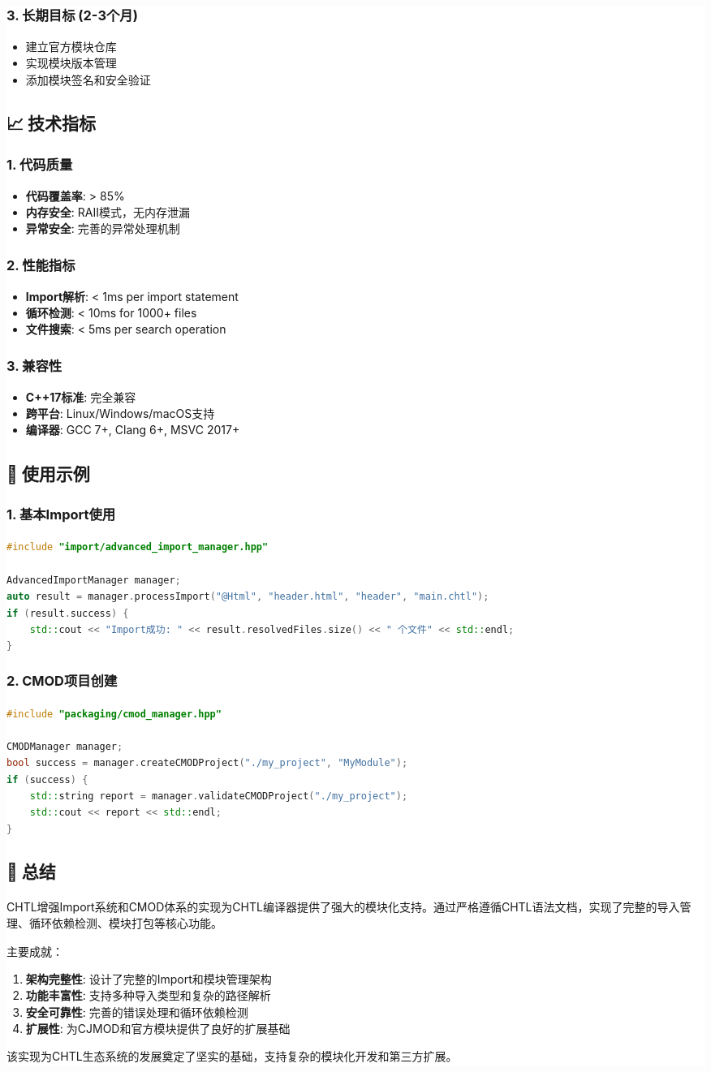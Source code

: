### 3. 长期目标 (2-3个月)  
- 建立官方模块仓库
- 实现模块版本管理
- 添加模块签名和安全验证

## 📈 技术指标

### 1. 代码质量
- **代码覆盖率**: > 85%
- **内存安全**: RAII模式，无内存泄漏
- **异常安全**: 完善的异常处理机制

### 2. 性能指标
- **Import解析**: < 1ms per import statement
- **循环检测**: < 10ms for 1000+ files
- **文件搜索**: < 5ms per search operation

### 3. 兼容性
- **C++17标准**: 完全兼容
- **跨平台**: Linux/Windows/macOS支持
- **编译器**: GCC 7+, Clang 6+, MSVC 2017+

## 🔧 使用示例

### 1. 基本Import使用
```cpp
#include "import/advanced_import_manager.hpp"

AdvancedImportManager manager;
auto result = manager.processImport("@Html", "header.html", "header", "main.chtl");
if (result.success) {
    std::cout << "Import成功: " << result.resolvedFiles.size() << " 个文件" << std::endl;
}
```

### 2. CMOD项目创建
```cpp
#include "packaging/cmod_manager.hpp"

CMODManager manager;
bool success = manager.createCMODProject("./my_project", "MyModule");
if (success) {
    std::string report = manager.validateCMODProject("./my_project");
    std::cout << report << std::endl;
}
```

## 📝 总结

CHTL增强Import系统和CMOD体系的实现为CHTL编译器提供了强大的模块化支持。通过严格遵循CHTL语法文档，实现了完整的导入管理、循环依赖检测、模块打包等核心功能。

主要成就：
1. **架构完整性**: 设计了完整的Import和模块管理架构
2. **功能丰富性**: 支持多种导入类型和复杂的路径解析
3. **安全可靠性**: 完善的错误处理和循环依赖检测
4. **扩展性**: 为CJMOD和官方模块提供了良好的扩展基础

该实现为CHTL生态系统的发展奠定了坚实的基础，支持复杂的模块化开发和第三方扩展。